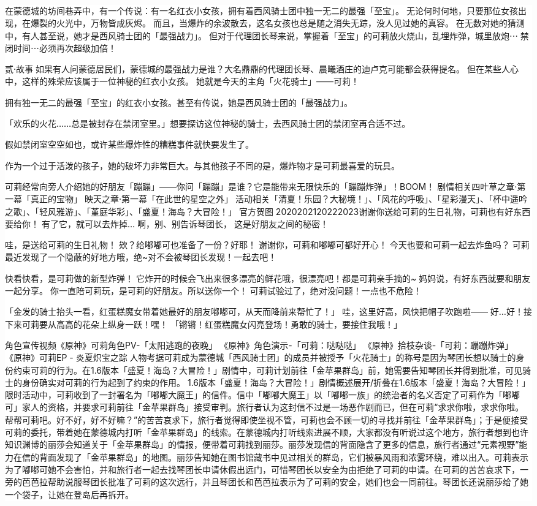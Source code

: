
在蒙德城的坊间巷弄中，有一个传说：有一名红衣小女孩，拥有着西风骑士团中独一无二的最强「至宝」。
无论何时何地，只要那位女孩出现，在爆裂的火光中，万物皆成灰烬。
而且，当爆炸的余波散去，这名女孩也总是随之消失无踪，没人见过她的真容。
在无数对她的猜测中，有人甚至说，她才是西风骑士团的「最强战力」。
但对于代理团长琴来说，掌握着「至宝」的可莉放火烧山，乱埋炸弹，城里放炮⋯
禁闭时间⋯必须再次超级加倍！


贰·故事
如果有人问蒙德居民们，蒙德城的最强战力是谁？大名鼎鼎的代理团长琴、晨曦酒庄的迪卢克可能都会获得提名。
但在某些人心中，这样的殊荣应该属于一位神秘的红衣小女孩。
她就是今天的主角「火花骑士」——可莉！



拥有独一无二的最强「至宝」的红衣小女孩。甚至有传说，她是西风骑士团的「最强战力」。


「欢乐的火花……总是被封存在禁闭室里。」想要探访这位神秘的骑士，去西风骑士团的禁闭室再合适不过。


假如禁闭室空空如也，或许某些爆炸性的糟糕事件就快要发生了。


作为一个过于活泼的孩子，她的破坏力非常巨大。与其他孩子不同的是，爆炸物才是可莉最喜爱的玩具。


可莉经常向旁人介绍她的好朋友「蹦蹦」——你问「蹦蹦」是谁？它是能带来无限快乐的「蹦蹦炸弹」！BOOM！
剧情相关四叶草之章·第一幕「真正的宝物」
映天之章·第一幕「在此世的星空之外」
活动相关「清夏！乐园？大秘境！」、「风花的呼吸」、「星彩漫天」、「杯中遥吟之歌」、「轻风雅游」、「堇庭华彩」、「盛夏！海岛？大冒险！」
官方贺图
2020202120222023谢谢你送给可莉的生日礼物，可莉也有好东西要给你！
有了它，就可以去炸掉…
啊，别、别告诉琴团长，
这是好朋友之间的秘密！

哇，是送给可莉的生日礼物！
欸？给嘟嘟可也准备了一份？好耶！
谢谢你，可莉和嘟嘟可都好开心！
今天也要和可莉一起去炸鱼吗？
可莉最近发现了一个隐蔽的好地方哦，绝~对不会被琴团长发现！一起去吧！

快看快看，是可莉做的新型炸弹！
它炸开的时候会飞出来很多漂亮的鲜花哦，很漂亮吧！都是可莉亲手摘的~
妈妈说，有好东西就要和朋友一起分享。
你一直陪可莉玩，是可莉的好朋友。所以送你一个！
可莉试验过了，绝对没问题！一点也不危险！

「金发的骑士抬头一看，红蛋糕魔女带着她最好的朋友嘟嘟可，从天而降前来帮忙了！」
哇，这里好高，风快把帽子吹跑啦——
好…好！接下来可莉要从高高的花朵上纵身一跃！嘿！
「锵锵！红蛋糕魔女闪亮登场！勇敢的骑士，要接住我哦！」

角色宣传视频《原神》可莉角色PV-「太阳逃跑的夜晚」
《原神》角色演示-「可莉：哒哒哒」
《原神》拾枝杂谈-「可莉：蹦蹦炸弹」
《原神》可莉EP - 炎夏炽宝之踪
人物考据可莉成为蒙德城「西风骑士团」的成员并被授予「火花骑士」的称号是因为琴团长想以骑士的身份约束可莉的行为。在1.6版本「盛夏！海岛？大冒险！」剧情中，可莉计划前往「金苹果群岛」前，她需要告知琴团长并得到批准，可见骑士的身份确实对可莉的行为起到了约束的作用。
1.6版本「盛夏！海岛？大冒险！」剧情概述展开/折叠在1.6版本「盛夏！海岛？大冒险！」限时活动中，可莉收到了一封署名为「嘟嘟大魔王」的信件。信中「嘟嘟大魔王」以「嘟嘟一族」的统治者的名义否定了可莉作为「嘟嘟可」家人的资格，并要求可莉前往「金苹果群岛」接受审判。旅行者认为这封信不过是一场恶作剧而已，但在可莉“求求你啦，求求你啦。帮帮可莉吧。好不好，好不好嘛？”的苦苦哀求下，旅行者觉得即使坐视不管，可莉也会不顾一切的寻找并前往「金苹果群岛」；于是便接受可莉的委托，带着她在蒙德城内打听「金苹果群岛」的线索。在蒙德城内打听线索进展不顺，大家都没有听说过这个地方，旅行者想到也许知识渊博的丽莎会知道关于「金苹果群岛」的情报，便带着可莉找到丽莎。丽莎发现信的背面隐含了更多的信息，旅行者通过“元素视野”能力在信的背面发现了「金苹果群岛」的地图。丽莎告知她在图书馆藏书中见过相关的群岛，它们被暴风雨和浓雾环绕，难以出入。可莉表示为了嘟嘟可她不会害怕，并和旅行者一起去找琴团长申请休假出远门，可惜琴团长以安全为由拒绝了可莉的申请。在可莉的苦苦哀求下，一旁的芭芭拉帮助说服琴团长批准了可莉的这次远行，并且琴团长和芭芭拉表示为了可莉的安全，她们也会一同前往。琴团长还说丽莎给了她一个袋子，让她在登岛后再拆开。
